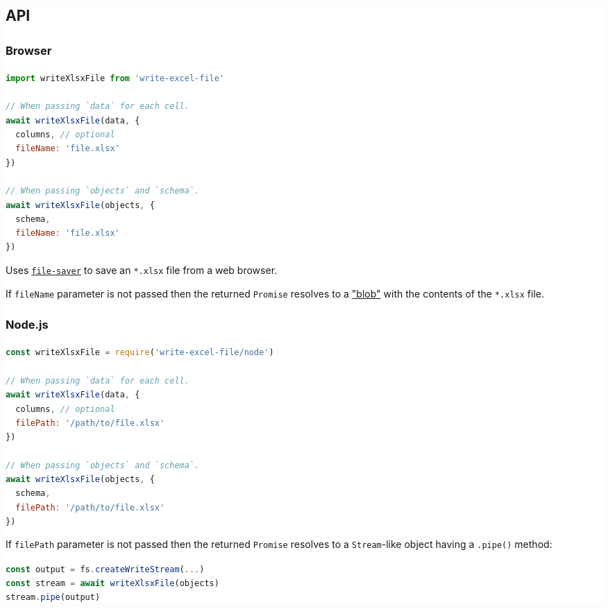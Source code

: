 ## API

### Browser

```js
import writeXlsxFile from 'write-excel-file'

// When passing `data` for each cell.
await writeXlsxFile(data, {
  columns, // optional
  fileName: 'file.xlsx'
})

// When passing `objects` and `schema`.
await writeXlsxFile(objects, {
  schema,
  fileName: 'file.xlsx'
})

```

Uses [`file-saver`](https://www.npmjs.com/package/file-saver) to save an `*.xlsx` file from a web browser.

If `fileName` parameter is not passed then the returned `Promise` resolves to a ["blob"](https://github.com/egeriis/zipcelx/issues/68) with the contents of the `*.xlsx` file.

### Node.js

```js
const writeXlsxFile = require('write-excel-file/node')

// When passing `data` for each cell.
await writeXlsxFile(data, {
  columns, // optional
  filePath: '/path/to/file.xlsx'
})

// When passing `objects` and `schema`.
await writeXlsxFile(objects, {
  schema,
  filePath: '/path/to/file.xlsx'
})
```

If `filePath` parameter is not passed then the returned `Promise` resolves to a `Stream`-like object having a `.pipe()` method:

```js
const output = fs.createWriteStream(...)
const stream = await writeXlsxFile(objects)
stream.pipe(output)
```
